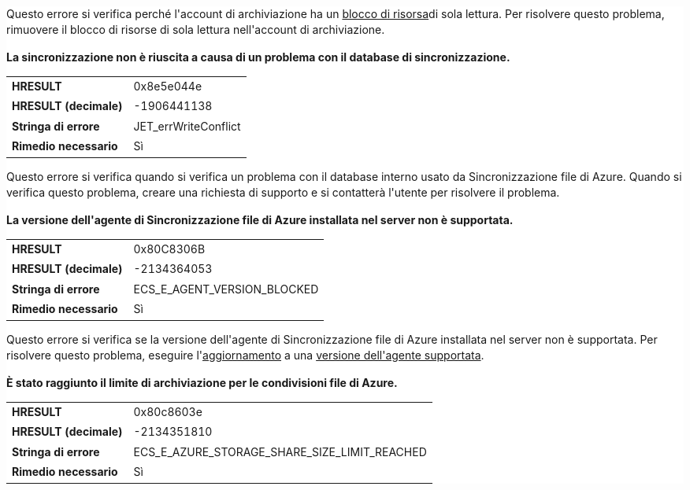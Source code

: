 Questo errore si verifica perché l'account di archiviazione ha un [blocco di risorsa](https://docs.microsoft.com/azure/azure-resource-manager/management/lock-resources)di sola lettura. Per risolvere questo problema, rimuovere il blocco di risorse di sola lettura nell'account di archiviazione. 

<a id="-1906441138"></a>**La sincronizzazione non è riuscita a causa di un problema con il database di sincronizzazione.**  

| | |
|-|-|
| **HRESULT** | 0x8e5e044e |
| **HRESULT (decimale)** | -1906441138 |
| **Stringa di errore** | JET_errWriteConflict |
| **Rimedio necessario** | Sì |

Questo errore si verifica quando si verifica un problema con il database interno usato da Sincronizzazione file di Azure. Quando si verifica questo problema, creare una richiesta di supporto e si contatterà l'utente per risolvere il problema.

<a id="-2134364053"></a>**La versione dell'agente di Sincronizzazione file di Azure installata nel server non è supportata.**  

| | |
|-|-|
| **HRESULT** | 0x80C8306B |
| **HRESULT (decimale)** | -2134364053 |
| **Stringa di errore** | ECS_E_AGENT_VERSION_BLOCKED |
| **Rimedio necessario** | Sì |

Questo errore si verifica se la versione dell'agente di Sincronizzazione file di Azure installata nel server non è supportata. Per risolvere questo problema, eseguire l'[aggiornamento]( https://docs.microsoft.com/azure/storage/files/storage-files-release-notes#upgrade-paths) a una [versione dell'agente supportata]( https://docs.microsoft.com/azure/storage/files/storage-files-release-notes#supported-versions).

<a id="-2134351810"></a>**È stato raggiunto il limite di archiviazione per le condivisioni file di Azure.**  

| | |
|-|-|
| **HRESULT** | 0x80c8603e |
| **HRESULT (decimale)** | -2134351810 |
| **Stringa di errore** | ECS_E_AZURE_STORAGE_SHARE_SIZE_LIMIT_REACHED |
| **Rimedio necessario** | Sì |
